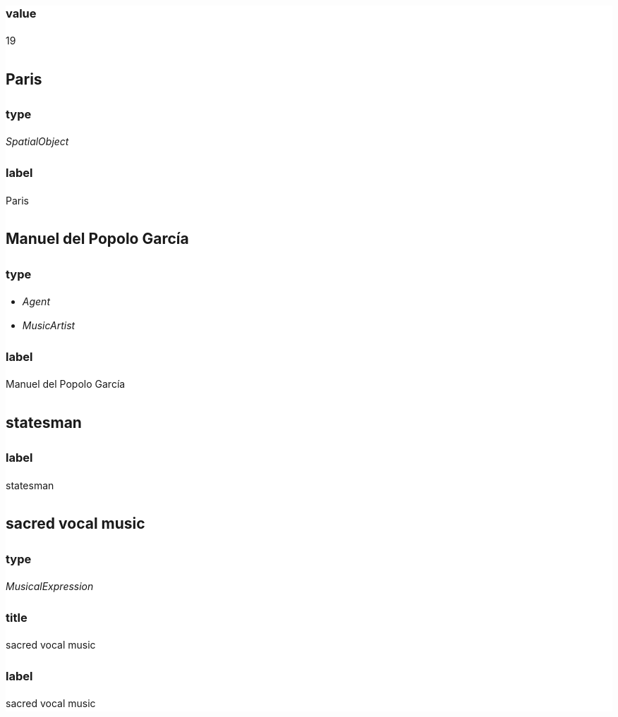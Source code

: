 ### value


19

## Paris

### type


*SpatialObject*

### label


Paris

## Manuel del Popolo García

### type

 - *Agent*

 - *MusicArtist*

### label


Manuel del Popolo García

## statesman

### label


statesman

## sacred vocal music

### type


*MusicalExpression*

### title


sacred vocal music

### label


sacred vocal music
